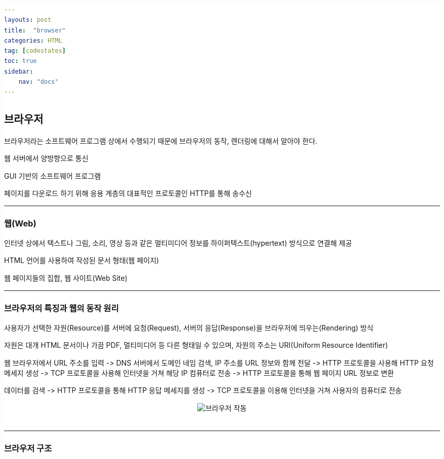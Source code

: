 ```yaml
---
layouts: post
title:  "browser"
categories: HTML
tag: [codestates]
toc: true
sidebar:
    nav: "docs"
---
```


## 브라우저

브라우저라는 소프트웨어 프로그램 상에서 수행되기 때문에 브라우저의 동작, 렌더링에 대해서 알아야 한다.

웹 서버에서 양방향으로 통신

GUI 기반의 소프트웨어 프로그램

페이지를 다운로드 하기 위해 응용 계층의 대표적인 프로토콜인 HTTP를 통해 송수신

---

### 웹(Web)

인터넷 상에서 텍스트나 그림, 소리, 영상 등과 같은 멀티미디어 정보를 하이퍼텍스트(hypertext) 방식으로 연결해 제공

HTML 언어를 사용하여 작성된 문서 형태(웹 페이지)

웹 페이지들의 집합, 웹 사이트(Web Site)

---

### 브라우저의 특징과 웹의 동작 원리

사용자가 선택한 자원(Resource)를 서버에 요청(Request), 서버의 응답(Response)을 브라우저에 띄우는(Rendering) 방식

자원은 대개 HTML 문서이나 가끔 PDF, 멀티미디어 등 다른 형태일 수 있으며, 자원의 주소는 URI(Uniform Resource Identifier)

웹 브라우저에서 URL 주소를 입력 -> DNS 서버에서 도메인 네임 검색, IP 주소를 URL 정보와 함께 전달 -> HTTP 프로토콜을 사용해 HTTP 요청 메세지 생성 -> TCP 프로토콜을 사용해 인터넷을 거쳐 해당 IP 컴퓨터로 전송 -> HTTP 프로토콜을 통해 웹 페이지 URL 정보로 변환

데이터를 검색 -> HTTP 프로토콜을 통해 HTTP 응답 메세지를 생성 -> TCP 프로토콜을 이용해 인터넷을 거쳐 사용자의 컴퓨터로 전송

<html>
    <div style ="text-align:center">
        <img src= "http://www.tcpschool.com/lectures/img_webbasic_10.png" alt="브라우저 작동" width="700" height="700">
    </div>
</html><br/>

---

### 브라우저 구조
